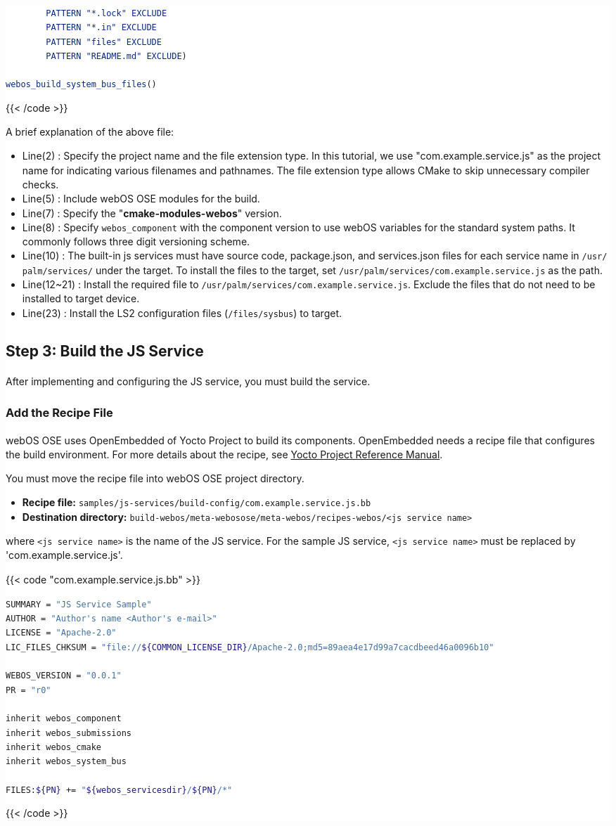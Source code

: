``` cmake {linenos=table}
        PATTERN "*.lock" EXCLUDE
        PATTERN "*.in" EXCLUDE
        PATTERN "files" EXCLUDE
        PATTERN "README.md" EXCLUDE)

webos_build_system_bus_files()
```
{{< /code >}}

A brief explanation of the above file:

- Line(2) : Specify the project name and the file extension type. In this tutorial, we use "com.example.service.js" as the project name for indicating various filenames and pathnames. The file extension type allows CMake to skip unnecessary compiler checks.
- Line(5) : Include webOS OSE modules for the build.
- Line(7) : Specify the "**cmake-modules-webos**" version.
- Line(8) : Specify `webos_component` with the component version to use webOS variables for the standard system paths. It commonly follows three digit versioning scheme.
- Line(10) : The built-in js services must have source code, package.json, and services.json files for each service name in `/usr/palm/services/` under the target. To install the files to the target, set `/usr/palm/services/com.example.service.js` as the path.
- Line(12~21) : Install the required file to `/usr/palm/services/com.example.service.js`. Exclude the files that do not need to be installed to target device.
- Line(23) : Install the LS2 configuration files (`/files/sysbus`) to target.

## Step 3: Build the JS Service

After implementing and configuring the JS service, you must build the service.

### Add the Recipe File

webOS OSE uses OpenEmbedded of Yocto Project to build its components. OpenEmbedded needs a recipe file that configures the build environment. For more details about the recipe, see [Yocto Project Reference Manual](http://www.yoctoproject.org/docs/current/ref-manual/ref-manual.html).

You must move the recipe file into webOS OSE project directory.

- **Recipe file:** `samples/js-services/build-config/com.example.service.js.bb`
- **Destination directory:** `build-webos/meta-webosose/meta-webos/recipes-webos/<js service name>`

where `<js service name>` is the name of the JS service. For the sample JS service, `<js service name>` must be replaced by 'com.example.service.js'.

{{< code "com.example.service.js.bb" >}}
``` bash {linenos=table}
SUMMARY = "JS Service Sample"
AUTHOR = "Author's name <Author's e-mail>"
LICENSE = "Apache-2.0"
LIC_FILES_CHKSUM = "file://${COMMON_LICENSE_DIR}/Apache-2.0;md5=89aea4e17d99a7cacdbeed46a0096b10"

WEBOS_VERSION = "0.0.1"
PR = "r0"

inherit webos_component
inherit webos_submissions
inherit webos_cmake
inherit webos_system_bus

FILES:${PN} += "${webos_servicesdir}/${PN}/*"
```
{{< /code >}}
